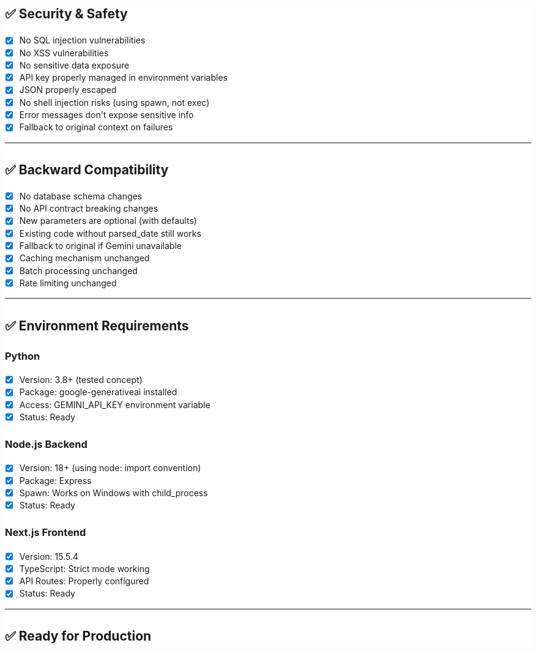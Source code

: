 
## ✅ Security & Safety

- [x] No SQL injection vulnerabilities
- [x] No XSS vulnerabilities
- [x] No sensitive data exposure
- [x] API key properly managed in environment variables
- [x] JSON properly escaped
- [x] No shell injection risks (using spawn, not exec)
- [x] Error messages don't expose sensitive info
- [x] Fallback to original context on failures

---

## ✅ Backward Compatibility

- [x] No database schema changes
- [x] No API contract breaking changes
- [x] New parameters are optional (with defaults)
- [x] Existing code without parsed_date still works
- [x] Fallback to original if Gemini unavailable
- [x] Caching mechanism unchanged
- [x] Batch processing unchanged
- [x] Rate limiting unchanged

---

## ✅ Environment Requirements

### Python
- [x] Version: 3.8+ (tested concept)
- [x] Package: google-generativeai installed
- [x] Access: GEMINI_API_KEY environment variable
- [x] Status: Ready

### Node.js Backend
- [x] Version: 18+ (using node: import convention)
- [x] Package: Express
- [x] Spawn: Works on Windows with child_process
- [x] Status: Ready

### Next.js Frontend
- [x] Version: 15.5.4
- [x] TypeScript: Strict mode working
- [x] API Routes: Properly configured
- [x] Status: Ready

---

## ✅ Ready for Production
